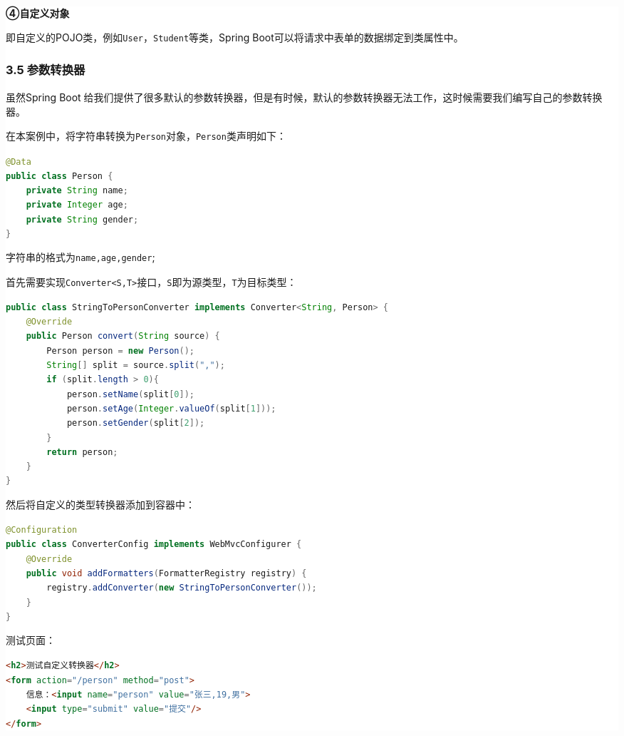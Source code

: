 **④自定义对象**

即自定义的POJO类，例如`User`，`Student`等类，Spring Boot可以将请求中表单的数据绑定到类属性中。



### 3.5 参数转换器

虽然Spring Boot 给我们提供了很多默认的参数转换器，但是有时候，默认的参数转换器无法工作，这时候需要我们编写自己的参数转换器。

在本案例中，将字符串转换为`Person`对象，`Person`类声明如下：

```java
@Data
public class Person {
    private String name;
    private Integer age;
    private String gender;
}
```

字符串的格式为`name,age,gender`;

首先需要实现`Converter<S,T>`接口，`S`即为源类型，`T`为目标类型：

```java
public class StringToPersonConverter implements Converter<String, Person> {
    @Override
    public Person convert(String source) {
        Person person = new Person();
        String[] split = source.split(",");
        if (split.length > 0){
            person.setName(split[0]);
            person.setAge(Integer.valueOf(split[1]));
            person.setGender(split[2]);
        }
        return person;
    }
}
```

然后将自定义的类型转换器添加到容器中：

```java
@Configuration
public class ConverterConfig implements WebMvcConfigurer {
    @Override
    public void addFormatters(FormatterRegistry registry) {
        registry.addConverter(new StringToPersonConverter());
    }
}
```

测试页面：

```html
<h2>测试自定义转换器</h2>
<form action="/person" method="post">
    信息：<input name="person" value="张三,19,男">
    <input type="submit" value="提交"/>
</form>
```
